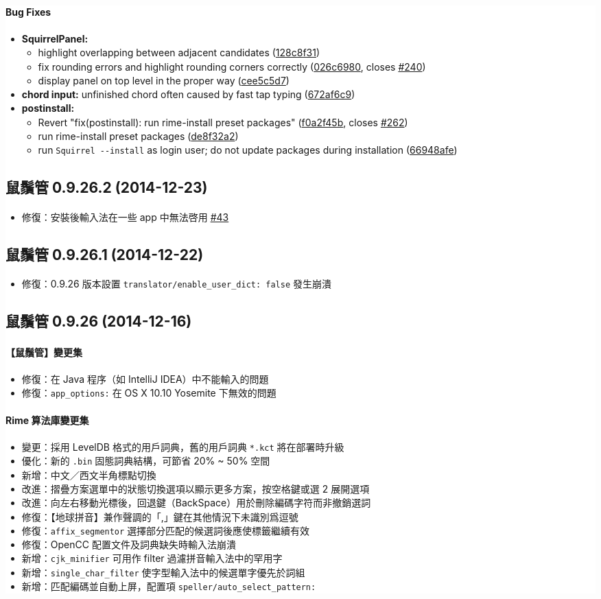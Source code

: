 #### Bug Fixes

* **SquirrelPanel:**
  *  highlight overlapping between adjacent candidates ([128c8f31](https://github.com/rime/squirrel/commit/128c8f310e70112282d445aa3716774850fc846c))
  *  fix rounding errors and highlight rounding corners correctly ([026c6980](https://github.com/rime/squirrel/commit/026c6980b5b5899c2f0b2be2c61d315cc49552c9), closes [#240](https://github.com/rime/squirrel/issues/240))
  *  display panel on top level in the proper way ([cee5c5d7](https://github.com/rime/squirrel/commit/cee5c5d70e523f4ab6c336dfd8941f7d7a7d3c35))
* **chord input:**  unfinished chord often caused by fast tap typing ([672af6c9](https://github.com/rime/squirrel/commit/672af6c972fcb99e532b171488ef0a4a3f06e985))
* **postinstall:**
  *  Revert "fix(postinstall): run rime-install preset packages" ([f0a2f45b](https://github.com/rime/squirrel/commit/f0a2f45bba81cafb5a67df09d4392750a38f0483), closes [#262](https://github.com/rime/squirrel/issues/262))
  *  run rime-install preset packages ([de8f32a2](https://github.com/rime/squirrel/commit/de8f32a2c00c4fac4cd0a23b80722e3129477086))
  *  run `Squirrel --install` as login user; do not update packages during installation ([66948afe](https://github.com/rime/squirrel/commit/66948afe6c50ef1a72a55abd505d2c8ceae4fe37))



<a name="0.9.26.2"></a>
## 鼠鬚管 0.9.26.2 (2014-12-23)

  * 修復：安裝後輸入法在一些 app 中無法啓用 [#43](https://github.com/lotem/squirrel/issues/43)

<a name="0.9.26.1"></a>
## 鼠鬚管 0.9.26.1 (2014-12-22)

  * 修復：0.9.26 版本設置 `translator/enable_user_dict: false` 發生崩潰

<a name="0.9.26"></a>
## 鼠鬚管 0.9.26 (2014-12-16)

#### 【鼠鬚管】變更集

  * 修復：在 Java 程序（如 IntelliJ IDEA）中不能輸入的問題
  * 修復：`app_options:` 在 OS X 10.10 Yosemite 下無效的問題

#### Rime 算法庫變更集

  * 變更：採用 LevelDB 格式的用戶詞典，舊的用戶詞典 `*.kct` 將在部署時升級
  * 優化：新的 `.bin` 固態詞典結構，可節省 20% ~ 50% 空間
  * 新增：中文／西文半角標點切換
  * 改進：摺疊方案選單中的狀態切換選項以顯示更多方案，按空格鍵或選 2 展開選項
  * 改進：向左右移動光標後，回退鍵（BackSpace）用於刪除編碼字符而非撤銷選詞
  * 修復：【地球拼音】兼作聲調的「,」鍵在其他情況下未識別爲逗號
  * 修復：`affix_segmentor` 選擇部分匹配的候選詞後應使標籤繼續有效
  * 修復：OpenCC 配置文件及詞典缺失時輸入法崩潰
  * 新增：`cjk_minifier` 可用作 filter 過濾拼音輸入法中的罕用字
  * 新增：`single_char_filter` 使字型輸入法中的候選單字優先於詞組
  * 新增：匹配編碼並自動上屏，配置項 `speller/auto_select_pattern:`

